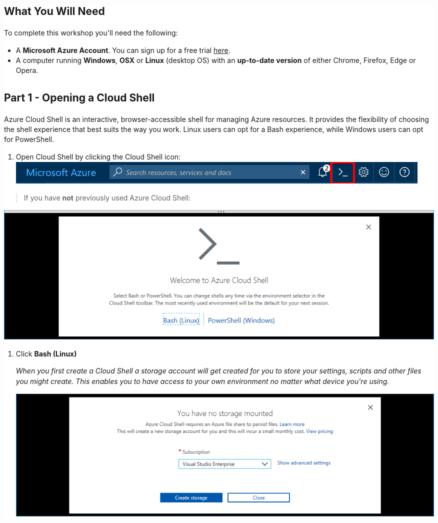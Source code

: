 ## What You Will Need

To complete this workshop you'll need the following:

- A **Microsoft Azure Account**.
  You can sign up for a free trial [here](https://azure.microsoft.com/en-us/free/).
- A computer running **Windows**, **OSX** or **Linux** (desktop OS)
  with an **up-to-date version** of either Chrome, Firefox, Edge or Opera.

## Part 1 - Opening a Cloud Shell

Azure Cloud Shell is an interactive, browser-accessible shell for managing
Azure resources. It provides the flexibility of choosing the shell experience
that best suits the way you work. Linux users can opt for a Bash experience,
while Windows users can opt for PowerShell.

1. Open Cloud Shell by clicking the Cloud Shell icon:
   ![Open Cloud Shell](images/opencloudshell.png "Open Cloud Shell")

> If you have **not** previously used Azure Cloud Shell:

![Welcome to Cloud Shell](images/welcometocloudshell.png "Welcome to Cloud Shell")

1. Click **Bash (Linux)**

   _When you first create a Cloud Shell a storage account will get created
   for you to store your settings, scripts and other files you might create. This
   enables you to have access to your own environment no matter what device you're
   using._

   ![Create Cloud Shell Storage](images/createcloudshellstorage.png "Create Cloud Shell Storage")
